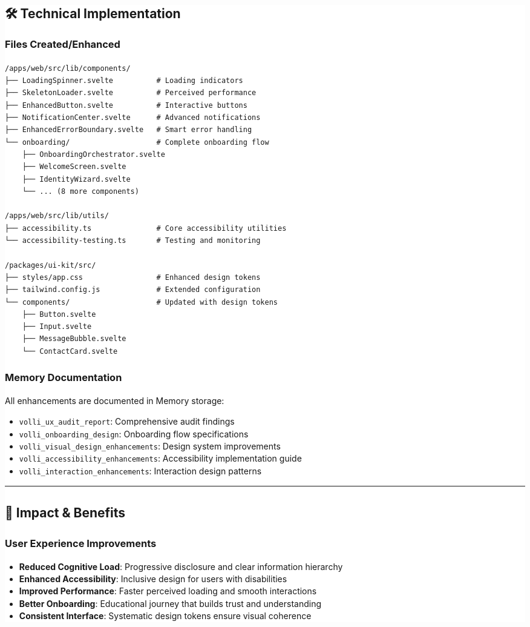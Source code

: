 
## 🛠️ Technical Implementation

### Files Created/Enhanced
```
/apps/web/src/lib/components/
├── LoadingSpinner.svelte          # Loading indicators
├── SkeletonLoader.svelte          # Perceived performance
├── EnhancedButton.svelte          # Interactive buttons
├── NotificationCenter.svelte      # Advanced notifications
├── EnhancedErrorBoundary.svelte   # Smart error handling
└── onboarding/                    # Complete onboarding flow
    ├── OnboardingOrchestrator.svelte
    ├── WelcomeScreen.svelte
    ├── IdentityWizard.svelte
    └── ... (8 more components)

/apps/web/src/lib/utils/
├── accessibility.ts               # Core accessibility utilities
└── accessibility-testing.ts       # Testing and monitoring

/packages/ui-kit/src/
├── styles/app.css                 # Enhanced design tokens
├── tailwind.config.js             # Extended configuration
└── components/                    # Updated with design tokens
    ├── Button.svelte
    ├── Input.svelte
    ├── MessageBubble.svelte
    └── ContactCard.svelte
```

### Memory Documentation
All enhancements are documented in Memory storage:
- `volli_ux_audit_report`: Comprehensive audit findings
- `volli_onboarding_design`: Onboarding flow specifications
- `volli_visual_design_enhancements`: Design system improvements
- `volli_accessibility_enhancements`: Accessibility implementation guide
- `volli_interaction_enhancements`: Interaction design patterns

---

## 🎯 Impact & Benefits

### User Experience Improvements
- **Reduced Cognitive Load**: Progressive disclosure and clear information hierarchy
- **Enhanced Accessibility**: Inclusive design for users with disabilities
- **Improved Performance**: Faster perceived loading and smooth interactions
- **Better Onboarding**: Educational journey that builds trust and understanding
- **Consistent Interface**: Systematic design tokens ensure visual coherence
